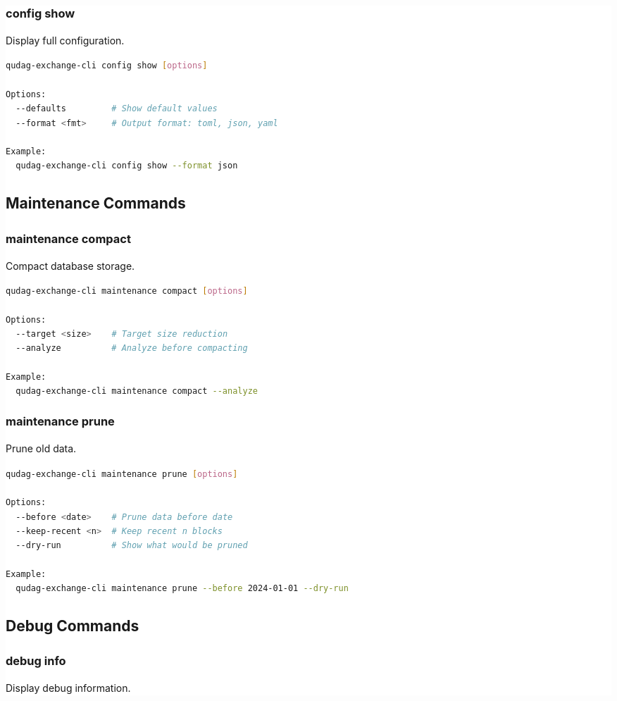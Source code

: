 ### config show

Display full configuration.

```bash
qudag-exchange-cli config show [options]

Options:
  --defaults         # Show default values
  --format <fmt>     # Output format: toml, json, yaml

Example:
  qudag-exchange-cli config show --format json
```

## Maintenance Commands

### maintenance compact

Compact database storage.

```bash
qudag-exchange-cli maintenance compact [options]

Options:
  --target <size>    # Target size reduction
  --analyze          # Analyze before compacting

Example:
  qudag-exchange-cli maintenance compact --analyze
```

### maintenance prune

Prune old data.

```bash
qudag-exchange-cli maintenance prune [options]

Options:
  --before <date>    # Prune data before date
  --keep-recent <n>  # Keep recent n blocks
  --dry-run          # Show what would be pruned

Example:
  qudag-exchange-cli maintenance prune --before 2024-01-01 --dry-run
```

## Debug Commands

### debug info

Display debug information.
